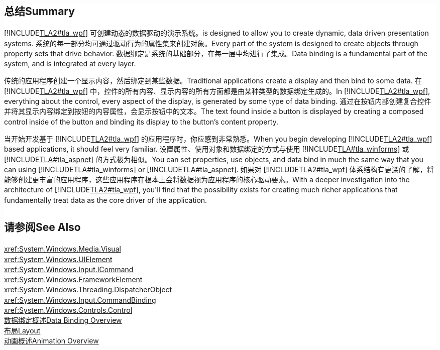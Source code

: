 <a name="Summary"></a>   
## <a name="summary"></a><span data-ttu-id="ec300-262">总结</span><span class="sxs-lookup"><span data-stu-id="ec300-262">Summary</span></span>  
 [!INCLUDE[TLA2#tla_wpf](../../../../includes/tla2sharptla-wpf-md.md)] <span data-ttu-id="ec300-263">可创建动态的数据驱动的演示系统。</span><span class="sxs-lookup"><span data-stu-id="ec300-263">is designed to allow you to create dynamic, data driven presentation systems.</span></span> <span data-ttu-id="ec300-264">系统的每一部分均可通过驱动行为的属性集来创建对象。</span><span class="sxs-lookup"><span data-stu-id="ec300-264">Every part of the system is designed to create objects through property sets that drive behavior.</span></span> <span data-ttu-id="ec300-265">数据绑定是系统的基础部分，在每一层中均进行了集成。</span><span class="sxs-lookup"><span data-stu-id="ec300-265">Data binding is a fundamental part of the system, and is integrated at every layer.</span></span>  
  
 <span data-ttu-id="ec300-266">传统的应用程序创建一个显示内容，然后绑定到某些数据。</span><span class="sxs-lookup"><span data-stu-id="ec300-266">Traditional applications create a display and then bind to some data.</span></span> <span data-ttu-id="ec300-267">在 [!INCLUDE[TLA2#tla_wpf](../../../../includes/tla2sharptla-wpf-md.md)] 中，控件的所有内容、显示内容的所有方面都是由某种类型的数据绑定生成的。</span><span class="sxs-lookup"><span data-stu-id="ec300-267">In [!INCLUDE[TLA2#tla_wpf](../../../../includes/tla2sharptla-wpf-md.md)], everything about the control, every aspect of the display, is generated by some type of data binding.</span></span> <span data-ttu-id="ec300-268">通过在按钮内部创建复合控件并将其显示内容绑定到按钮的内容属性，会显示按钮中的文本。</span><span class="sxs-lookup"><span data-stu-id="ec300-268">The text found inside a button is displayed by creating a composed control inside of the button and binding its display to the button’s content property.</span></span>  
  
 <span data-ttu-id="ec300-269">当开始开发基于 [!INCLUDE[TLA2#tla_wpf](../../../../includes/tla2sharptla-wpf-md.md)] 的应用程序时，你应感到非常熟悉。</span><span class="sxs-lookup"><span data-stu-id="ec300-269">When you begin developing [!INCLUDE[TLA2#tla_wpf](../../../../includes/tla2sharptla-wpf-md.md)] based applications, it should feel very familiar.</span></span> <span data-ttu-id="ec300-270">设置属性、使用对象和数据绑定的方式与使用 [!INCLUDE[TLA#tla_winforms](../../../../includes/tlasharptla-winforms-md.md)] 或 [!INCLUDE[TLA#tla_aspnet](../../../../includes/tlasharptla-aspnet-md.md)] 的方式极为相似。</span><span class="sxs-lookup"><span data-stu-id="ec300-270">You can set properties, use objects, and data bind in much the same way that you can using [!INCLUDE[TLA#tla_winforms](../../../../includes/tlasharptla-winforms-md.md)] or [!INCLUDE[TLA#tla_aspnet](../../../../includes/tlasharptla-aspnet-md.md)].</span></span> <span data-ttu-id="ec300-271">如果对 [!INCLUDE[TLA2#tla_wpf](../../../../includes/tla2sharptla-wpf-md.md)] 体系结构有更深的了解，将能够创建更丰富的应用程序，这些应用程序在根本上会将数据视为应用程序的核心驱动要素。</span><span class="sxs-lookup"><span data-stu-id="ec300-271">With a deeper investigation into the architecture of [!INCLUDE[TLA2#tla_wpf](../../../../includes/tla2sharptla-wpf-md.md)], you'll find that the possibility exists for creating much richer applications that fundamentally treat data as the core driver of the application.</span></span>  
  
## <a name="see-also"></a><span data-ttu-id="ec300-272">请参阅</span><span class="sxs-lookup"><span data-stu-id="ec300-272">See Also</span></span>  
 <xref:System.Windows.Media.Visual>  
 <xref:System.Windows.UIElement>  
 <xref:System.Windows.Input.ICommand>  
 <xref:System.Windows.FrameworkElement>  
 <xref:System.Windows.Threading.DispatcherObject>  
 <xref:System.Windows.Input.CommandBinding>  
 <xref:System.Windows.Controls.Control>  
 [<span data-ttu-id="ec300-273">数据绑定概述</span><span class="sxs-lookup"><span data-stu-id="ec300-273">Data Binding Overview</span></span>](../../../../docs/framework/wpf/data/data-binding-overview.md)  
 [<span data-ttu-id="ec300-274">布局</span><span class="sxs-lookup"><span data-stu-id="ec300-274">Layout</span></span>](../../../../docs/framework/wpf/advanced/layout.md)  
 [<span data-ttu-id="ec300-275">动画概述</span><span class="sxs-lookup"><span data-stu-id="ec300-275">Animation Overview</span></span>](../../../../docs/framework/wpf/graphics-multimedia/animation-overview.md)
